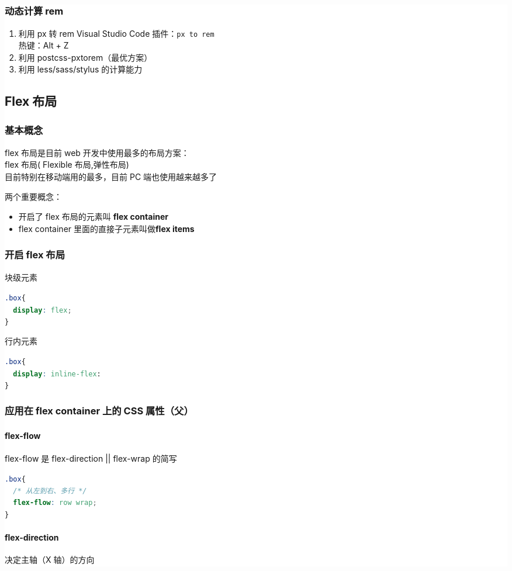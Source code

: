 ### 动态计算 rem

1. 利用 px 转 rem
   Visual Studio Code 插件：`px to rem`  
   热键：Alt + Z
2. 利用 postcss-pxtorem（最优方案）
3. 利用 less/sass/stylus 的计算能力

## Flex 布局

### 基本概念

flex 布局是目前 web 开发中使用最多的布局方案：  
flex 布局( Flexible 布局,弹性布局)  
目前特别在移动端用的最多，目前 PC 端也使用越来越多了

两个重要概念：

- 开启了 flex 布局的元素叫 **flex container**
- flex container 里面的直接子元素叫做**flex items**

### 开启 flex 布局

块级元素

```CSS
.box{
  display: flex;
}
```

行内元素

```CSS
.box{
  display: inline-flex:
}
```

### 应用在 flex container 上的 CSS 属性（父）

#### flex-flow

flex-flow 是 flex-direction || flex-wrap 的简写

```CSS
.box{
  /* 从左到右、多行 */
  flex-flow: row wrap;
}
```

#### flex-direction

决定主轴（X 轴）的方向
